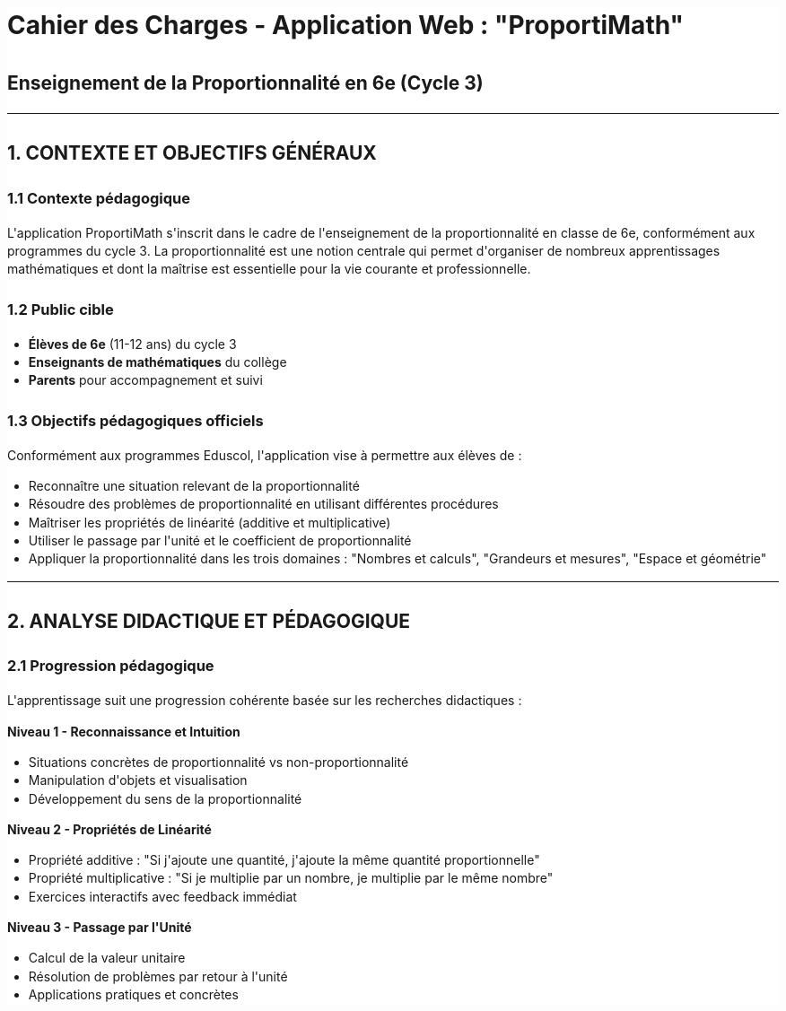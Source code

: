 # Cahier des Charges - Application Web : "ProportiMath"
## Enseignement de la Proportionnalité en 6e (Cycle 3)

---

## 1. CONTEXTE ET OBJECTIFS GÉNÉRAUX

### 1.1 Contexte pédagogique
L'application ProportiMath s'inscrit dans le cadre de l'enseignement de la proportionnalité en classe de 6e, conformément aux programmes du cycle 3. La proportionnalité est une notion centrale qui permet d'organiser de nombreux apprentissages mathématiques et dont la maîtrise est essentielle pour la vie courante et professionnelle.

### 1.2 Public cible
- **Élèves de 6e** (11-12 ans) du cycle 3
- **Enseignants de mathématiques** du collège
- **Parents** pour accompagnement et suivi

### 1.3 Objectifs pédagogiques officiels
Conformément aux programmes Eduscol, l'application vise à permettre aux élèves de :
- Reconnaître une situation relevant de la proportionnalité
- Résoudre des problèmes de proportionnalité en utilisant différentes procédures
- Maîtriser les propriétés de linéarité (additive et multiplicative)
- Utiliser le passage par l'unité et le coefficient de proportionnalité
- Appliquer la proportionnalité dans les trois domaines : "Nombres et calculs", "Grandeurs et mesures", "Espace et géométrie"

---

## 2. ANALYSE DIDACTIQUE ET PÉDAGOGIQUE

### 2.1 Progression pédagogique
L'apprentissage suit une progression cohérente basée sur les recherches didactiques :

**Niveau 1 - Reconnaissance et Intuition**
- Situations concrètes de proportionnalité vs non-proportionnalité
- Manipulation d'objets et visualisation
- Développement du sens de la proportionnalité

**Niveau 2 - Propriétés de Linéarité**
- Propriété additive : "Si j'ajoute une quantité, j'ajoute la même quantité proportionnelle"
- Propriété multiplicative : "Si je multiplie par un nombre, je multiplie par le même nombre"
- Exercices interactifs avec feedback immédiat

**Niveau 3 - Passage par l'Unité**
- Calcul de la valeur unitaire
- Résolution de problèmes par retour à l'unité
- Applications pratiques et concrètes
